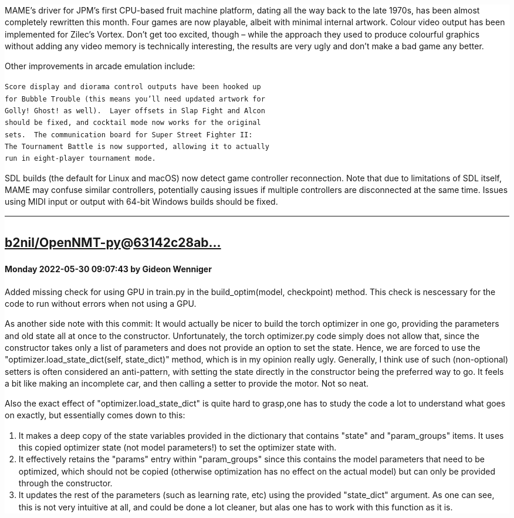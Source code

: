 MAME’s driver for JPM’s first CPU-based fruit machine platform,
dating all the way back to the late 1970s, has been almost completely
rewritten this month. Four games are now playable, albeit with
minimal internal artwork. Colour video output has been implemented
for Zilec’s Vortex. Don’t get too excited, though – while the
approach they used to produce colourful graphics without adding
any video memory is technically interesting, the results are very
ugly and don’t make a bad game any better.

Other improvements in arcade emulation include:

    Score display and diorama control outputs have been hooked up
    for Bubble Trouble (this means you’ll need updated artwork for
    Golly! Ghost! as well).  Layer offsets in Slap Fight and Alcon
    should be fixed, and cocktail mode now works for the original
    sets.  The communication board for Super Street Fighter II:
    The Tournament Battle is now supported, allowing it to actually
    run in eight-player tournament mode.

SDL builds (the default for Linux and macOS) now detect game
controller reconnection. Note that due to limitations of SDL itself,
MAME may confuse similar controllers, potentially causing issues
if multiple controllers are disconnected at the same time. Issues
using MIDI input or output with 64-bit Windows builds should be
fixed.

---
## [b2nil/OpenNMT-py](https://github.com/b2nil/OpenNMT-py)@[63142c28ab...](https://github.com/b2nil/OpenNMT-py/commit/63142c28ab790acdbf8e34802c1b09faaf21a6ca)
#### Monday 2022-05-30 09:07:43 by Gideon Wenniger

Added missing check for using GPU in train.py in the
build_optim(model, checkpoint) method. This check is nescessary
for the code to run without errors when not using a GPU.

As another side note with this commit: It would actually be nicer
to build the torch optimizer in one go, providing the parameters
and old state all at once to the constructor. Unfortunately,
the torch optimizer.py code simply does not allow that, since
the constructor takes only a list of parameters and does not
provide an option to set the state. Hence, we are forced to use
the "optimizer.load_state_dict(self, state_dict)" method, which is
in my opinion really ugly.
Generally, I think  use of such (non-optional) setters is often
considered an anti-pattern, with setting the state directly in
the constructor being the preferred way to go.
It feels a bit like making an incomplete car, and then calling a
setter to provide the motor. Not so neat.

Also the exact effect of "optimizer.load_state_dict" is quite hard
to grasp,one has to study the code a lot to understand what goes
on exactly,  but essentially comes down to this:
1. It makes a deep copy of the state variables provided in the
dictionary that contains "state" and "param_groups" items.
It uses this copied optimizer state (not model parameters!)
to set the optimizer state with.
2. It effectively retains the "params" entry within "param_groups"
since this contains the model parameters that need to be optimized,
which should not be copied (otherwise optimization has no effect
on the actual model) but can only be provided through the constructor.
3. It updates the rest of the parameters (such as learning rate, etc)
using the provided "state_dict" argument.
As one can see, this is not very intuitive at all, and could be
done a lot cleaner, but alas one has to work with this function as it is.